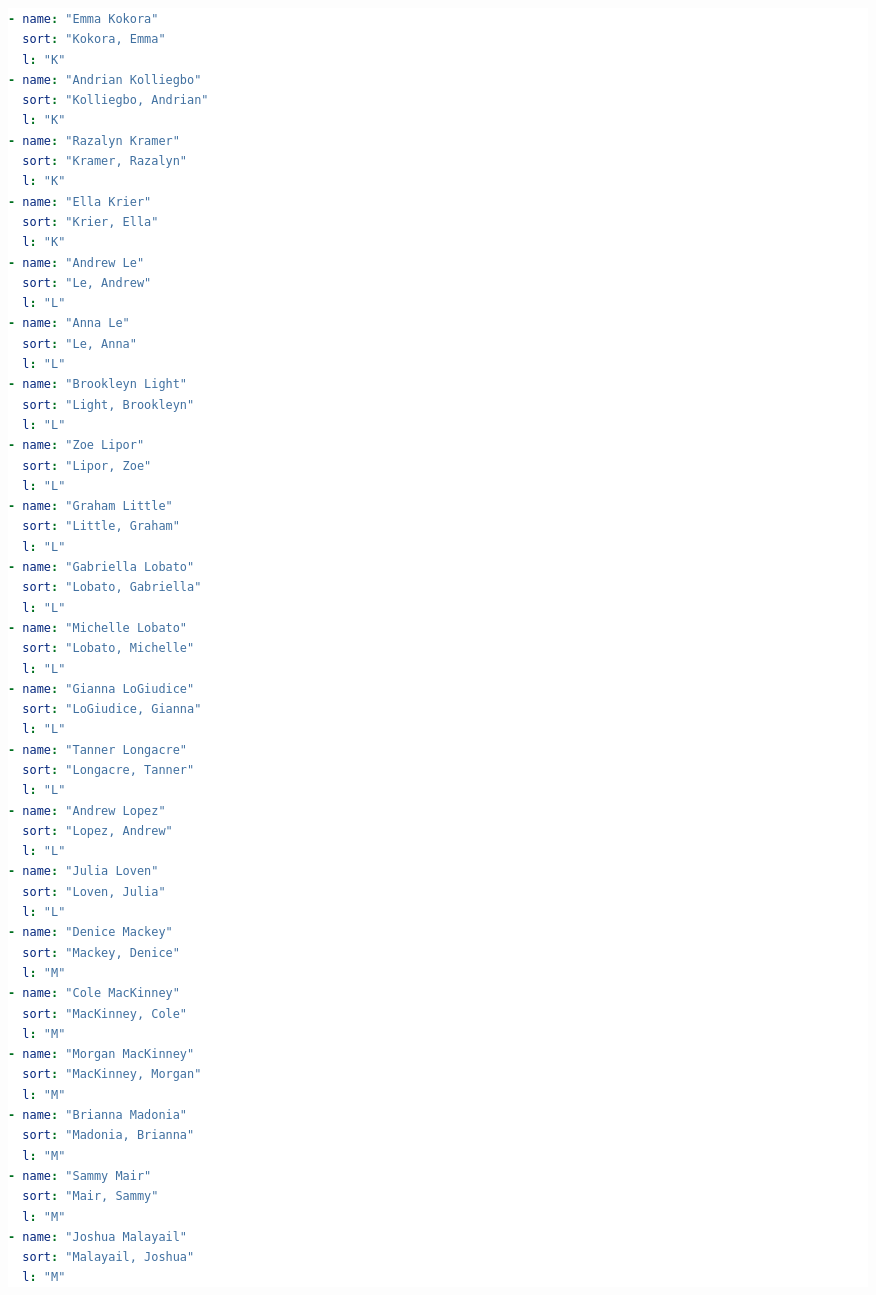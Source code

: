 ```yaml
- name: "Emma Kokora"
  sort: "Kokora, Emma"
  l: "K"
- name: "Andrian Kolliegbo"
  sort: "Kolliegbo, Andrian"
  l: "K"
- name: "Razalyn Kramer"
  sort: "Kramer, Razalyn"
  l: "K"
- name: "Ella Krier"
  sort: "Krier, Ella"
  l: "K"
- name: "Andrew Le"
  sort: "Le, Andrew"
  l: "L"
- name: "Anna Le"
  sort: "Le, Anna"
  l: "L"
- name: "Brookleyn Light"
  sort: "Light, Brookleyn"
  l: "L"
- name: "Zoe Lipor"
  sort: "Lipor, Zoe"
  l: "L"
- name: "Graham Little"
  sort: "Little, Graham"
  l: "L"
- name: "Gabriella Lobato"
  sort: "Lobato, Gabriella"
  l: "L"
- name: "Michelle Lobato"
  sort: "Lobato, Michelle"
  l: "L"
- name: "Gianna LoGiudice"
  sort: "LoGiudice, Gianna"
  l: "L"
- name: "Tanner Longacre"
  sort: "Longacre, Tanner"
  l: "L"
- name: "Andrew Lopez"
  sort: "Lopez, Andrew"
  l: "L"
- name: "Julia Loven"
  sort: "Loven, Julia"
  l: "L"
- name: "Denice Mackey"
  sort: "Mackey, Denice"
  l: "M"
- name: "Cole MacKinney"
  sort: "MacKinney, Cole"
  l: "M"
- name: "Morgan MacKinney"
  sort: "MacKinney, Morgan"
  l: "M"
- name: "Brianna Madonia"
  sort: "Madonia, Brianna"
  l: "M"
- name: "Sammy Mair"
  sort: "Mair, Sammy"
  l: "M"
- name: "Joshua Malayail"
  sort: "Malayail, Joshua"
  l: "M"
```